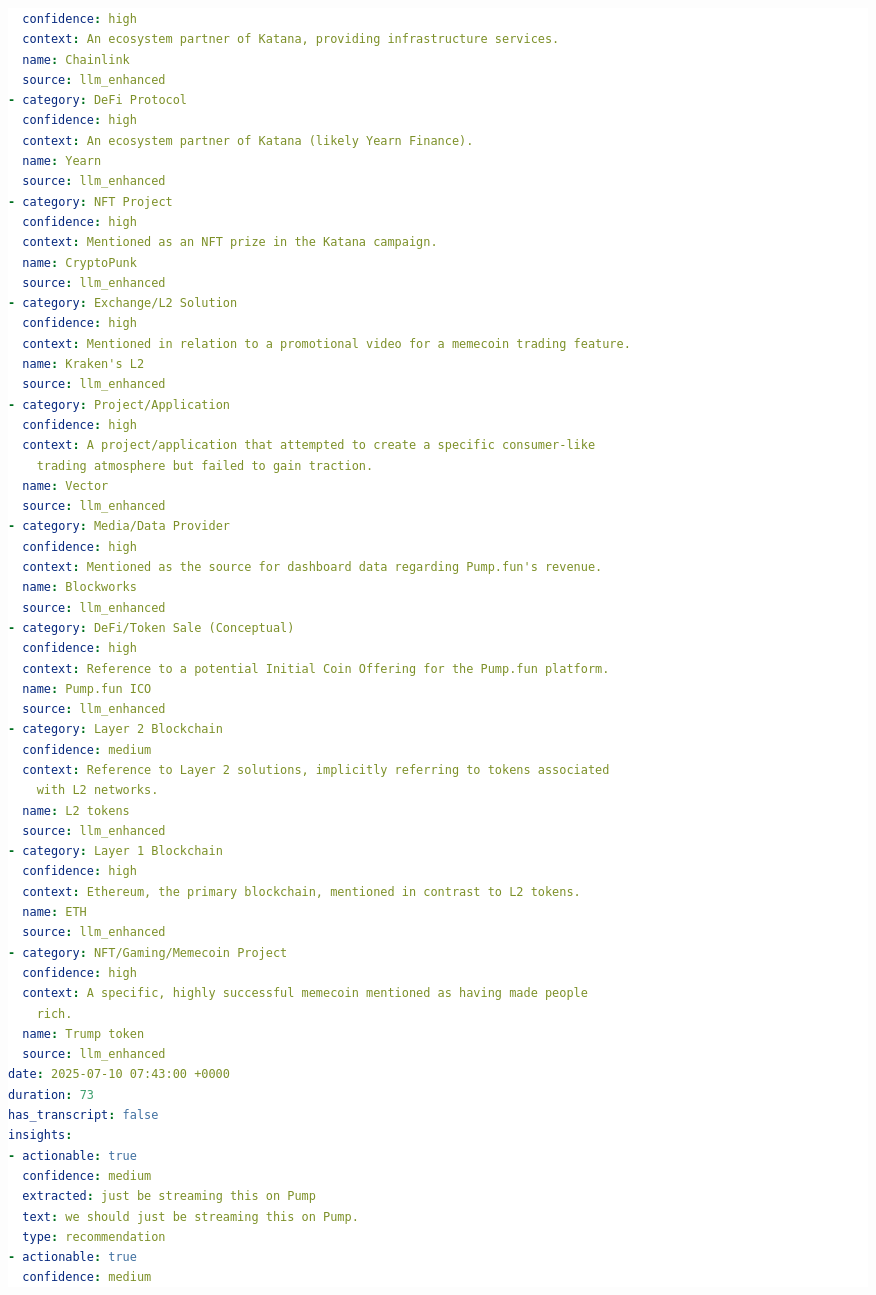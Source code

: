 ```yaml
  confidence: high
  context: An ecosystem partner of Katana, providing infrastructure services.
  name: Chainlink
  source: llm_enhanced
- category: DeFi Protocol
  confidence: high
  context: An ecosystem partner of Katana (likely Yearn Finance).
  name: Yearn
  source: llm_enhanced
- category: NFT Project
  confidence: high
  context: Mentioned as an NFT prize in the Katana campaign.
  name: CryptoPunk
  source: llm_enhanced
- category: Exchange/L2 Solution
  confidence: high
  context: Mentioned in relation to a promotional video for a memecoin trading feature.
  name: Kraken's L2
  source: llm_enhanced
- category: Project/Application
  confidence: high
  context: A project/application that attempted to create a specific consumer-like
    trading atmosphere but failed to gain traction.
  name: Vector
  source: llm_enhanced
- category: Media/Data Provider
  confidence: high
  context: Mentioned as the source for dashboard data regarding Pump.fun's revenue.
  name: Blockworks
  source: llm_enhanced
- category: DeFi/Token Sale (Conceptual)
  confidence: high
  context: Reference to a potential Initial Coin Offering for the Pump.fun platform.
  name: Pump.fun ICO
  source: llm_enhanced
- category: Layer 2 Blockchain
  confidence: medium
  context: Reference to Layer 2 solutions, implicitly referring to tokens associated
    with L2 networks.
  name: L2 tokens
  source: llm_enhanced
- category: Layer 1 Blockchain
  confidence: high
  context: Ethereum, the primary blockchain, mentioned in contrast to L2 tokens.
  name: ETH
  source: llm_enhanced
- category: NFT/Gaming/Memecoin Project
  confidence: high
  context: A specific, highly successful memecoin mentioned as having made people
    rich.
  name: Trump token
  source: llm_enhanced
date: 2025-07-10 07:43:00 +0000
duration: 73
has_transcript: false
insights:
- actionable: true
  confidence: medium
  extracted: just be streaming this on Pump
  text: we should just be streaming this on Pump.
  type: recommendation
- actionable: true
  confidence: medium
```